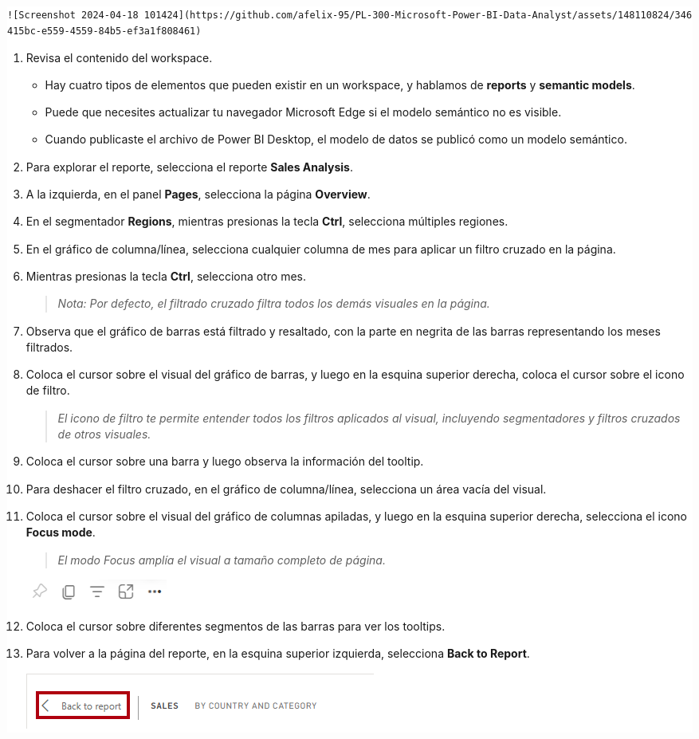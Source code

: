     ![Screenshot 2024-04-18 101424](https://github.com/afelix-95/PL-300-Microsoft-Power-BI-Data-Analyst/assets/148110824/346415bc-e559-4559-84b5-ef3a1f808461)

1. Revisa el contenido del workspace.

    - Hay cuatro tipos de elementos que pueden existir en un workspace, y hablamos de **reports** y **semantic models**.

    - Puede que necesites actualizar tu navegador Microsoft Edge si el modelo semántico no es visible.

    - Cuando publicaste el archivo de Power BI Desktop, el modelo de datos se publicó como un modelo semántico.

1. Para explorar el reporte, selecciona el reporte **Sales Analysis**.

1. A la izquierda, en el panel **Pages**, selecciona la página **Overview**.

1. En el segmentador **Regions**, mientras presionas la tecla **Ctrl**, selecciona múltiples regiones.

1. En el gráfico de columna/línea, selecciona cualquier columna de mes para aplicar un filtro cruzado en la página.

1. Mientras presionas la tecla **Ctrl**, selecciona otro mes.

     > *Nota: Por defecto, el filtrado cruzado filtra todos los demás visuales en la página.*

1. Observa que el gráfico de barras está filtrado y resaltado, con la parte en negrita de las barras representando los meses filtrados.

1. Coloca el cursor sobre el visual del gráfico de barras, y luego en la esquina superior derecha, coloca el cursor sobre el icono de filtro.

    > *El icono de filtro te permite entender todos los filtros aplicados al visual, incluyendo segmentadores y filtros cruzados de otros visuales.*

1. Coloca el cursor sobre una barra y luego observa la información del tooltip.

1. Para deshacer el filtro cruzado, en el gráfico de columna/línea, selecciona un área vacía del visual.

1. Coloca el cursor sobre el visual del gráfico de columnas apiladas, y luego en la esquina superior derecha, selecciona el icono **Focus mode**.

    > *El modo Focus amplía el visual a tamaño completo de página.*

     ![Picture 96](Linked_image_Files/07-published-report-visual-filter.png)

1. Coloca el cursor sobre diferentes segmentos de las barras para ver los tooltips.

1. Para volver a la página del reporte, en la esquina superior izquierda, selecciona **Back to Report**.

     ![Picture 86](Linked_image_Files/07-design-report-in-power-bi-desktop_image66.png)
